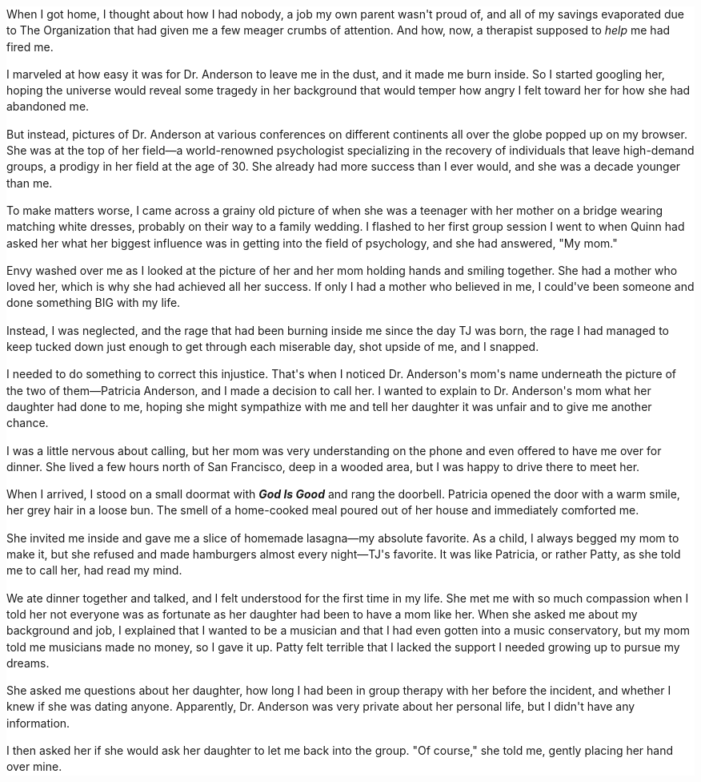 When I got home, I thought about how I had nobody, a job my own parent wasn't proud of, and all of my savings evaporated due to The Organization that had given me a few meager crumbs of attention. And how, now, a therapist supposed to *help* me had fired me. 

I marveled at how easy it was for Dr. Anderson to leave me in the dust, and it made me burn inside. So I started googling her, hoping the universe would reveal some tragedy in her background that would temper how angry I felt toward her for how she had abandoned me.

But instead, pictures of Dr. Anderson at various conferences on different continents all over the globe popped up on my browser. She was at the top of her field—a world-renowned psychologist specializing in the recovery of individuals that leave high-demand groups, a prodigy in her field at the age of 30. She already had more success than I ever would, and she was a decade younger than me.

To make matters worse, I came across a grainy old picture of when she was a teenager with her mother on a bridge wearing matching white dresses, probably on their way to a family wedding. I flashed to her first group session I went to when Quinn had asked her what her biggest influence was in getting into the field of psychology, and she had answered, "My mom."

Envy washed over me as I looked at the picture of her and her mom holding hands and smiling together. She had a mother who loved her, which is why she had achieved all her success. If only I had a mother who believed in me, I could've been someone and done something BIG with my life.

Instead, I was neglected, and the rage that had been burning inside me since the day TJ was born, the rage I had managed to keep tucked down just enough to get through each miserable day, shot upside of me, and I snapped.

I needed to do something to correct this injustice. That's when I noticed Dr. Anderson's mom's name underneath the picture of the two of them—Patricia Anderson, and I made a decision to call her. I wanted to explain to Dr. Anderson's mom what her daughter had done to me, hoping she might sympathize with me and tell her daughter it was unfair and to give me another chance.

I was a little nervous about calling, but her mom was very understanding on the phone and even offered to have me over for dinner. She lived a few hours north of San Francisco, deep in a wooded area, but I was happy to drive there to meet her.

When I arrived, I stood on a small doormat with ***God Is Good*** and rang the doorbell. Patricia opened the door with a warm smile, her grey hair in a loose bun. The smell of a home-cooked meal poured out of her house and immediately comforted me.

She invited me inside and gave me a slice of homemade lasagna—my absolute favorite. As a child, I always begged my mom to make it, but she refused and made hamburgers almost every night—TJ's favorite. It was like Patricia, or rather Patty, as she told me to call her, had read my mind. 

We ate dinner together and talked, and I felt understood for the first time in my life. She met me with so much compassion when I told her not everyone was as fortunate as her daughter had been to have a mom like her. When she asked me about my background and job, I explained that I wanted to be a musician and that I had even gotten into a music conservatory, but my mom told me musicians made no money, so I gave it up. Patty felt terrible that I lacked the support I needed growing up to pursue my dreams.

She asked me questions about her daughter, how long I had been in group therapy with her before the incident, and whether I knew if she was dating anyone. Apparently, Dr. Anderson was very private about her personal life, but I didn't have any information.

I then asked her if she would ask her daughter to let me back into the group. "Of course," she told me, gently placing her hand over mine.
